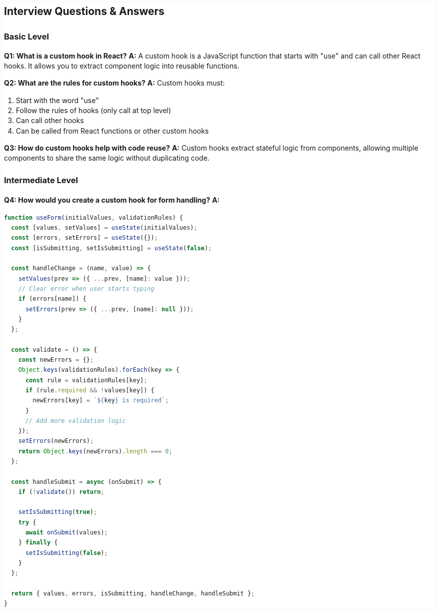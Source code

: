 
## Interview Questions & Answers

### Basic Level

**Q1: What is a custom hook in React?**
**A:** A custom hook is a JavaScript function that starts with "use" and can call other React hooks. It allows you to extract component logic into reusable functions.

**Q2: What are the rules for custom hooks?**
**A:** Custom hooks must:
1. Start with the word "use"
2. Follow the rules of hooks (only call at top level)
3. Can call other hooks
4. Can be called from React functions or other custom hooks

**Q3: How do custom hooks help with code reuse?**
**A:** Custom hooks extract stateful logic from components, allowing multiple components to share the same logic without duplicating code.

### Intermediate Level

**Q4: How would you create a custom hook for form handling?**
**A:** 
```jsx
function useForm(initialValues, validationRules) {
  const [values, setValues] = useState(initialValues);
  const [errors, setErrors] = useState({});
  const [isSubmitting, setIsSubmitting] = useState(false);

  const handleChange = (name, value) => {
    setValues(prev => ({ ...prev, [name]: value }));
    // Clear error when user starts typing
    if (errors[name]) {
      setErrors(prev => ({ ...prev, [name]: null }));
    }
  };

  const validate = () => {
    const newErrors = {};
    Object.keys(validationRules).forEach(key => {
      const rule = validationRules[key];
      if (rule.required && !values[key]) {
        newErrors[key] = `${key} is required`;
      }
      // Add more validation logic
    });
    setErrors(newErrors);
    return Object.keys(newErrors).length === 0;
  };

  const handleSubmit = async (onSubmit) => {
    if (!validate()) return;
    
    setIsSubmitting(true);
    try {
      await onSubmit(values);
    } finally {
      setIsSubmitting(false);
    }
  };

  return { values, errors, isSubmitting, handleChange, handleSubmit };
}
```